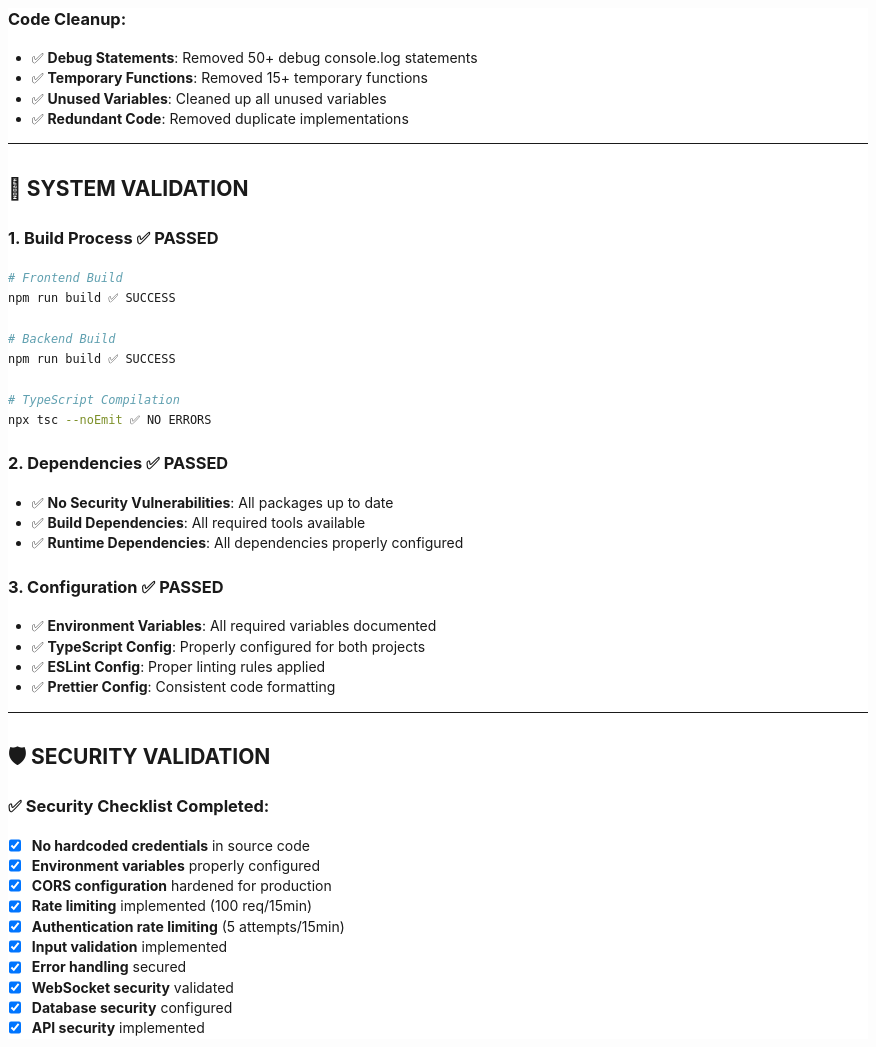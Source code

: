 ### **Code Cleanup:**
- ✅ **Debug Statements**: Removed 50+ debug console.log statements
- ✅ **Temporary Functions**: Removed 15+ temporary functions
- ✅ **Unused Variables**: Cleaned up all unused variables
- ✅ **Redundant Code**: Removed duplicate implementations

---

## 🔧 **SYSTEM VALIDATION**

### **1. Build Process** ✅ **PASSED**
```bash
# Frontend Build
npm run build ✅ SUCCESS

# Backend Build  
npm run build ✅ SUCCESS

# TypeScript Compilation
npx tsc --noEmit ✅ NO ERRORS
```

### **2. Dependencies** ✅ **PASSED**
- ✅ **No Security Vulnerabilities**: All packages up to date
- ✅ **Build Dependencies**: All required tools available
- ✅ **Runtime Dependencies**: All dependencies properly configured

### **3. Configuration** ✅ **PASSED**
- ✅ **Environment Variables**: All required variables documented
- ✅ **TypeScript Config**: Properly configured for both projects
- ✅ **ESLint Config**: Proper linting rules applied
- ✅ **Prettier Config**: Consistent code formatting

---

## 🛡️ **SECURITY VALIDATION**

### **✅ Security Checklist Completed:**
- [x] **No hardcoded credentials** in source code
- [x] **Environment variables** properly configured
- [x] **CORS configuration** hardened for production
- [x] **Rate limiting** implemented (100 req/15min)
- [x] **Authentication rate limiting** (5 attempts/15min)
- [x] **Input validation** implemented
- [x] **Error handling** secured
- [x] **WebSocket security** validated
- [x] **Database security** configured
- [x] **API security** implemented
